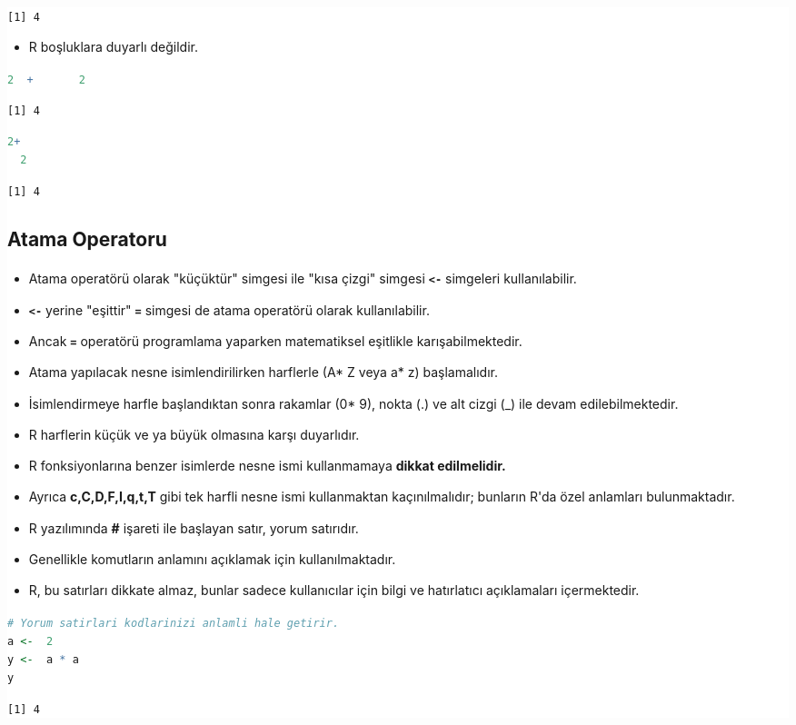 ```
[1] 4
```

-   R boşluklara duyarlı değildir.


```r
2  +       2 
```

```
[1] 4
```


```r
2+
  2
```

```
[1] 4
```

## Atama Operatoru

-   Atama operatörü olarak "küçüktür" simgesi ile "kısa çizgi" simgesi **`<-`** simgeleri kullanılabilir.

-   **`<-`** yerine "eşittir" **`=`** simgesi de atama operatörü olarak kullanılabilir.

-   Ancak **`=`** operatörü programlama yaparken matematiksel eşitlikle karışabilmektedir.

-   Atama yapılacak nesne isimlendirilirken harflerle (A\* Z veya a\* z) başlamalıdır.

-   İsimlendirmeye harfle başlandıktan sonra rakamlar (0\* 9), nokta (.) ve alt cizgi (\_) ile devam edilebilmektedir.

-   R harflerin küçük ve ya büyük olmasına karşı duyarlıdır.

-   R fonksiyonlarına benzer isimlerde nesne ismi kullanmamaya **dikkat edilmelidir.**

-   Ayrıca **c,C,D,F,I,q,t,T** gibi tek harfli nesne ismi kullanmaktan kaçınılmalıdır; bunların R'da özel anlamları bulunmaktadır.

-   R yazılımında **\#** işareti ile başlayan satır, yorum satırıdır.

-   Genellikle komutların anlamını açıklamak için kullanılmaktadır.

-   R, bu satırları dikkate almaz, bunlar sadece kullanıcılar için bilgi ve hatırlatıcı açıklamaları içermektedir.


```r
# Yorum satirlari kodlarinizi anlamli hale getirir.
a <-  2
y <-  a * a
y
```

```
[1] 4
```

